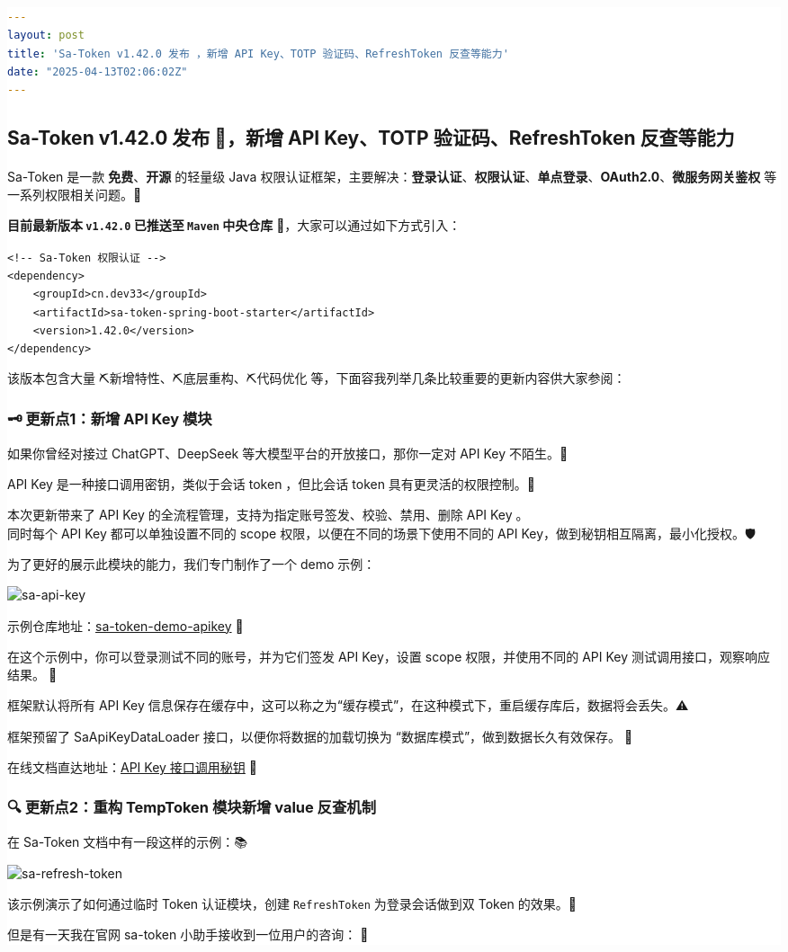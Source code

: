 ```yaml
---
layout: post
title: 'Sa-Token v1.42.0 发布 ，新增 API Key、TOTP 验证码、RefreshToken 反查等能力'
date: "2025-04-13T02:06:02Z"
---
```

Sa-Token v1.42.0 发布 🚀，新增 API Key、TOTP 验证码、RefreshToken 反查等能力
-------------------------------------------------------------

Sa-Token 是一款 **免费**、**开源** 的轻量级 Java 权限认证框架，主要解决：**登录认证**、**权限认证**、**单点登录**、**OAuth2.0**、**微服务网关鉴权** 等一系列权限相关问题。🔐

**目前最新版本 `v1.42.0` 已推送至 `Maven` 中央仓库** 🎉，大家可以通过如下方式引入：

    <!-- Sa-Token 权限认证 -->
    <dependency>
        <groupId>cn.dev33</groupId>
        <artifactId>sa-token-spring-boot-starter</artifactId>
        <version>1.42.0</version>
    </dependency>
    

该版本包含大量 ⛏️️️新增特性、⛏️底层重构、⛏️️️代码优化 等，下面容我列举几条比较重要的更新内容供大家参阅：

### 🗝️ 更新点1：新增 API Key 模块

如果你曾经对接过 ChatGPT、DeepSeek 等大模型平台的开放接口，那你一定对 API Key 不陌生。🤝

API Key 是一种接口调用密钥，类似于会话 token ，但比会话 token 具有更灵活的权限控制。🔑

本次更新带来了 API Key 的全流程管理，支持为指定账号签发、校验、禁用、删除 API Key 。  
同时每个 API Key 都可以单独设置不同的 scope 权限，以便在不同的场景下使用不同的 API Key，做到秘钥相互隔离，最小化授权。🛡️

为了更好的展示此模块的能力，我们专门制作了一个 demo 示例：

![sa-api-key](https://oss.dev33.cn/sa-token/blog/2025-4/sa-api-key.png)

示例仓库地址：[sa-token-demo-apikey](https://gitee.com/dromara/sa-token/tree/master/sa-token-demo/sa-token-demo-apikey) 🔗

在这个示例中，你可以登录测试不同的账号，并为它们签发 API Key，设置 scope 权限，并使用不同的 API Key 测试调用接口，观察响应结果。 🧪

框架默认将所有 API Key 信息保存在缓存中，这可以称之为“缓存模式”，在这种模式下，重启缓存库后，数据将会丢失。⚠️

框架预留了 SaApiKeyDataLoader 接口，以便你将数据的加载切换为 “数据库模式”，做到数据长久有效保存。 💾

在线文档直达地址：[API Key 接口调用秘钥](https://sa-token.cc/doc.html#/plugin/api-key) 🔗

### 🔍 更新点2：重构 TempToken 模块新增 value 反查机制

在 Sa-Token 文档中有一段这样的示例：📚

![sa-refresh-token](https://oss.dev33.cn/sa-token/blog/2025-4/sa-refresh-token.png)

该示例演示了如何通过临时 Token 认证模块，创建 `RefreshToken` 为登录会话做到双 Token 的效果。🔄

但是有一天我在官网 sa-token 小助手接收到一位用户的咨询： 💬
